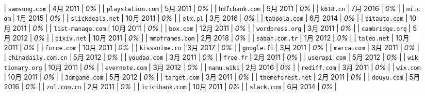 | `samsung.com` | 4月 2011 | *0%* |
| `playstation.com` | 5月 2011 | *0%* |
| `hdfcbank.com` | 9月 2011 | *0%* |
| `k618.cn` | 7月 2016 | *0%* |
| `mi.com` | 1月 2015 | *0%* |
| `slickdeals.net` | 10月 2011 | *0%* |
| `olx.pl` | 3月 2016 | *0%* |
| `taboola.com` | 6月 2014 | *0%* |
| `bitauto.com` | 10月 2011 | *0%* |
| `list-manage.com` | 10月 2011 | *0%* |
| `box.com` | 12月 2011 | *0%* |
| `wordpress.org` | 3月 2011 | *0%* |
| `cambridge.org` | 5月 2012 | *0%* |
| `pixiv.net` | 10月 2011 | *0%* |
| `mmoframes.com` | 2月 2018 | *0%* |
| `sabah.com.tr` | 1月 2012 | *0%* |
| `taleo.net` | 10月 2011 | *0%* |
| `force.com` | 10月 2011 | *0%* |
| `kissanime.ru` | 3月 2017 | *0%* |
| `google.fi` | 3月 2011 | *0%* |
| `marca.com` | 3月 2011 | *0%* |
| `chinadaily.com.cn` | 5月 2012 | *0%* |
| `youdao.com` | 3月 2011 | *0%* |
| `free.fr` | 2月 2011 | *0%* |
| `userapi.com` | 5月 2012 | *0%* |
| `wiktionary.org` | 10月 2011 | *0%* |
| `evernote.com` | 3月 2012 | *0%* |
| `namu.wiki` | 2月 2016 | *0%* |
| `rediff.com` | 3月 2011 | *0%* |
| `wix.com` | 10月 2011 | *0%* |
| `3dmgame.com` | 5月 2012 | *0%* |
| `target.com` | 3月 2011 | *0%* |
| `themeforest.net` | 2月 2011 | *0%* |
| `douyu.com` | 5月 2016 | *0%* |
| `zol.com.cn` | 2月 2011 | *0%* |
| `icicibank.com` | 10月 2011 | *0%* |
| `slack.com` | 6月 2014 | *0%* |